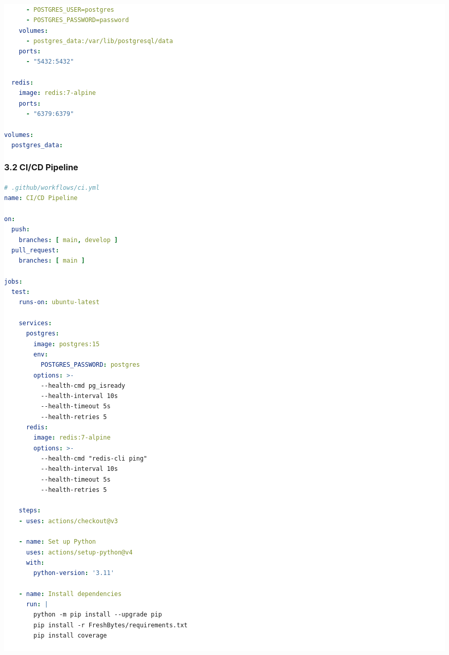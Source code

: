 ```yaml
      - POSTGRES_USER=postgres
      - POSTGRES_PASSWORD=password
    volumes:
      - postgres_data:/var/lib/postgresql/data
    ports:
      - "5432:5432"

  redis:
    image: redis:7-alpine
    ports:
      - "6379:6379"

volumes:
  postgres_data:
```

### 3.2 **CI/CD Pipeline**
```yaml
# .github/workflows/ci.yml
name: CI/CD Pipeline

on:
  push:
    branches: [ main, develop ]
  pull_request:
    branches: [ main ]

jobs:
  test:
    runs-on: ubuntu-latest
    
    services:
      postgres:
        image: postgres:15
        env:
          POSTGRES_PASSWORD: postgres
        options: >-
          --health-cmd pg_isready
          --health-interval 10s
          --health-timeout 5s
          --health-retries 5
      redis:
        image: redis:7-alpine
        options: >-
          --health-cmd "redis-cli ping"
          --health-interval 10s
          --health-timeout 5s
          --health-retries 5

    steps:
    - uses: actions/checkout@v3
    
    - name: Set up Python
      uses: actions/setup-python@v4
      with:
        python-version: '3.11'
    
    - name: Install dependencies
      run: |
        python -m pip install --upgrade pip
        pip install -r FreshBytes/requirements.txt
        pip install coverage
    
```